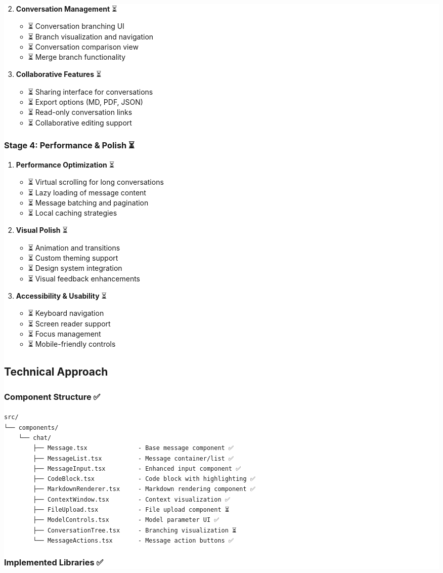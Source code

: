 2. **Conversation Management** ⏳
   - ⏳ Conversation branching UI
   - ⏳ Branch visualization and navigation
   - ⏳ Conversation comparison view
   - ⏳ Merge branch functionality

3. **Collaborative Features** ⏳
   - ⏳ Sharing interface for conversations
   - ⏳ Export options (MD, PDF, JSON)
   - ⏳ Read-only conversation links
   - ⏳ Collaborative editing support

### Stage 4: Performance & Polish ⏳

1. **Performance Optimization** ⏳
   - ⏳ Virtual scrolling for long conversations
   - ⏳ Lazy loading of message content
   - ⏳ Message batching and pagination
   - ⏳ Local caching strategies

2. **Visual Polish** ⏳
   - ⏳ Animation and transitions
   - ⏳ Custom theming support
   - ⏳ Design system integration
   - ⏳ Visual feedback enhancements

3. **Accessibility & Usability** ⏳
   - ⏳ Keyboard navigation
   - ⏳ Screen reader support
   - ⏳ Focus management
   - ⏳ Mobile-friendly controls

## Technical Approach

### Component Structure ✅

```
src/
└── components/
    └── chat/
        ├── Message.tsx              - Base message component ✅
        ├── MessageList.tsx          - Message container/list ✅
        ├── MessageInput.tsx         - Enhanced input component ✅
        ├── CodeBlock.tsx            - Code block with highlighting ✅
        ├── MarkdownRenderer.tsx     - Markdown rendering component ✅
        ├── ContextWindow.tsx        - Context visualization ✅
        ├── FileUpload.tsx           - File upload component ⏳
        ├── ModelControls.tsx        - Model parameter UI ✅
        ├── ConversationTree.tsx     - Branching visualization ⏳
        └── MessageActions.tsx       - Message action buttons ✅
```

### Implemented Libraries ✅
